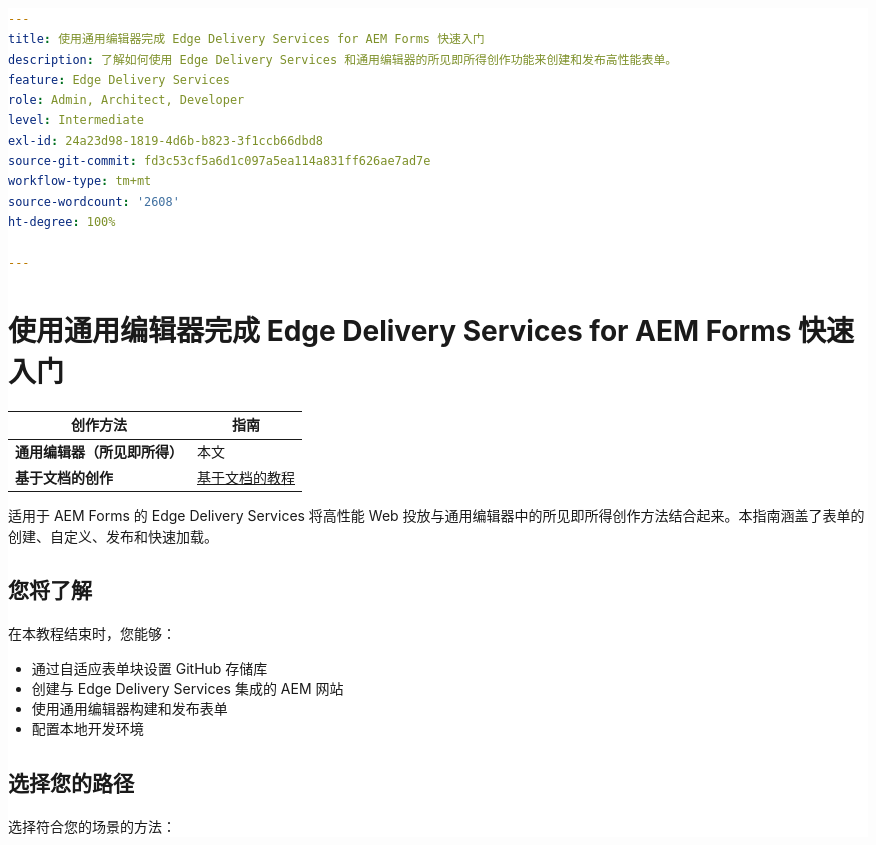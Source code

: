 ```yaml
---
title: 使用通用编辑器完成 Edge Delivery Services for AEM Forms 快速入门
description: 了解如何使用 Edge Delivery Services 和通用编辑器的所见即所得创作功能来创建和发布高性能表单。
feature: Edge Delivery Services
role: Admin, Architect, Developer
level: Intermediate
exl-id: 24a23d98-1819-4d6b-b823-3f1ccb66dbd8
source-git-commit: fd3c53cf5a6d1c097a5ea114a831ff626ae7ad7e
workflow-type: tm+mt
source-wordcount: '2608'
ht-degree: 100%

---
```



# 使用通用编辑器完成 Edge Delivery Services for AEM Forms 快速入门

| 创作方法 | 指南 |
|---------------------------------|-----------------------------------------------------------------------|
| **通用编辑器（所见即所得）** | 本文 |
| **基于文档的创作** | [基于文档的教程](/help/edge/docs/forms/tutorial.md) |

适用于 AEM Forms 的 Edge Delivery Services 将高性能 Web 投放与通用编辑器中的所见即所得创作方法结合起来。本指南涵盖了表单的创建、自定义、发布和快速加载。

## 您将了解

在本教程结束时，您能够：

- 通过自适应表单块设置 GitHub 存储库
- 创建与 Edge Delivery Services 集成的 AEM 网站
- 使用通用编辑器构建和发布表单
- 配置本地开发环境

## 选择您的路径

选择符合您的场景的方法：
